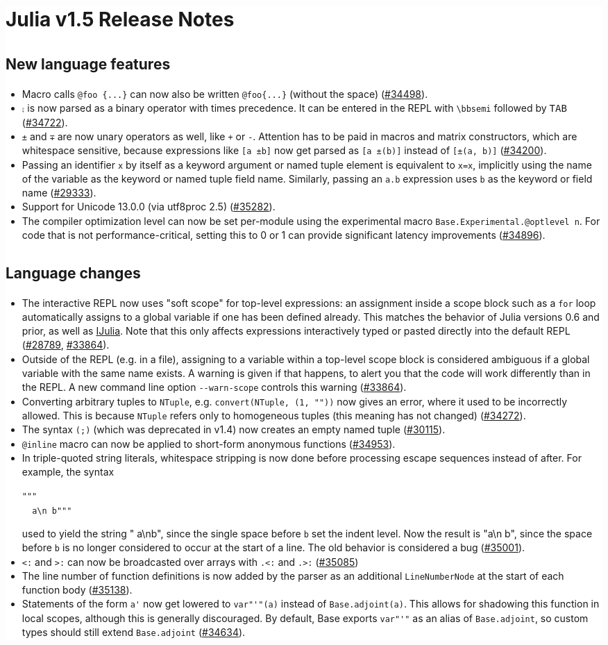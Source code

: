 Julia v1.5 Release Notes
========================

New language features
---------------------

* Macro calls `@foo {...}` can now also be written `@foo{...}` (without the space) ([#34498]).
* `⨟` is now parsed as a binary operator with times precedence. It can be entered in the REPL
  with `\bbsemi` followed by <kbd>TAB</kbd> ([#34722]).
* `±` and `∓` are now unary operators as well, like `+` or `-`. Attention has to be paid in
  macros and matrix constructors, which are whitespace sensitive, because expressions like
  `[a ±b]` now get parsed as `[a ±(b)]` instead of `[±(a, b)]` ([#34200]).
* Passing an identifier `x` by itself as a keyword argument or named tuple element
  is equivalent to `x=x`, implicitly using the name of the variable as the keyword
  or named tuple field name.
  Similarly, passing an `a.b` expression uses `b` as the keyword or field name ([#29333]).
* Support for Unicode 13.0.0 (via utf8proc 2.5) ([#35282]).
* The compiler optimization level can now be set per-module using the experimental macro
  `Base.Experimental.@optlevel n`. For code that is not performance-critical, setting
  this to 0 or 1 can provide significant latency improvements ([#34896]).

Language changes
----------------

* The interactive REPL now uses "soft scope" for top-level expressions: an assignment inside a
  scope block such as a `for` loop automatically assigns to a global variable if one has been
  defined already. This matches the behavior of Julia versions 0.6 and prior, as well as
  [IJulia](https://github.com/JuliaLang/IJulia.jl).
  Note that this only affects expressions interactively typed or pasted directly into the
  default REPL ([#28789], [#33864]).
* Outside of the REPL (e.g. in a file), assigning to a variable within a top-level scope
  block is considered ambiguous if a global variable with the same name exists.
  A warning is given if that happens, to alert you that the code will work differently
  than in the REPL.
  A new command line option `--warn-scope` controls this warning ([#33864]).
* Converting arbitrary tuples to `NTuple`, e.g. `convert(NTuple, (1, ""))` now gives an error,
  where it used to be incorrectly allowed. This is because `NTuple` refers only to homogeneous
  tuples (this meaning has not changed) ([#34272]).
* The syntax `(;)` (which was deprecated in v1.4) now creates an empty named tuple ([#30115]).
* `@inline` macro can now be applied to short-form anonymous functions ([#34953]).
* In triple-quoted string literals, whitespace stripping is now done before processing
  escape sequences instead of after. For example, the syntax
  ```
  """
    a\n b"""
  ```
  used to yield the string " a\nb", since the single space before `b` set the indent level.
  Now the result is "a\n b", since the space before `b` is no longer considered to occur
  at the start of a line. The old behavior is considered a bug ([#35001]).
* `<:` and `>:` can now be broadcasted over arrays with `.<:` and `.>:`  ([#35085])
* The line number of function definitions is now added by the parser as an
  additional `LineNumberNode` at the start of each function body ([#35138]).
* Statements of the form `a'` now get lowered to `var"'"(a)` instead of `Base.adjoint(a)`. This
  allows for shadowing this function in local scopes, although this is generally discouraged.
  By default, Base exports `var"'"` as an alias of `Base.adjoint`, so custom types should still
  extend `Base.adjoint` ([#34634]).


[#25930]: https://github.com/JuliaLang/julia/issues/25930
[#26872]: https://github.com/JuliaLang/julia/issues/26872
[#28789]: https://github.com/JuliaLang/julia/issues/28789
[#28811]: https://github.com/JuliaLang/julia/issues/28811
[#29240]: https://github.com/JuliaLang/julia/issues/29240
[#29333]: https://github.com/JuliaLang/julia/issues/29333
[#29411]: https://github.com/JuliaLang/julia/issues/29411
[#29927]: https://github.com/JuliaLang/julia/issues/29927
[#30115]: https://github.com/JuliaLang/julia/issues/30115
[#31149]: https://github.com/JuliaLang/julia/issues/31149
[#31487]: https://github.com/JuliaLang/julia/issues/31487
[#32305]: https://github.com/JuliaLang/julia/issues/32305
[#32348]: https://github.com/JuliaLang/julia/issues/32348
[#32748]: https://github.com/JuliaLang/julia/issues/32748
[#33193]: https://github.com/JuliaLang/julia/issues/33193
[#33721]: https://github.com/JuliaLang/julia/issues/33721
[#33864]: https://github.com/JuliaLang/julia/issues/33864
[#33886]: https://github.com/JuliaLang/julia/issues/33886
[#33937]: https://github.com/JuliaLang/julia/issues/33937
[#34126]: https://github.com/JuliaLang/julia/issues/34126
[#34149]: https://github.com/JuliaLang/julia/issues/34149
[#34199]: https://github.com/JuliaLang/julia/issues/34199
[#34200]: https://github.com/JuliaLang/julia/issues/34200
[#34211]: https://github.com/JuliaLang/julia/issues/34211
[#34239]: https://github.com/JuliaLang/julia/issues/34239
[#34272]: https://github.com/JuliaLang/julia/issues/34272
[#34296]: https://github.com/JuliaLang/julia/issues/34296
[#34320]: https://github.com/JuliaLang/julia/issues/34320
[#34347]: https://github.com/JuliaLang/julia/issues/34347
[#34350]: https://github.com/JuliaLang/julia/issues/34350
[#34419]: https://github.com/JuliaLang/julia/issues/34419
[#34427]: https://github.com/JuliaLang/julia/issues/34427
[#34430]: https://github.com/JuliaLang/julia/issues/34430
[#34498]: https://github.com/JuliaLang/julia/issues/34498
[#34524]: https://github.com/JuliaLang/julia/issues/34524
[#34548]: https://github.com/JuliaLang/julia/issues/34548
[#34595]: https://github.com/JuliaLang/julia/issues/34595
[#34634]: https://github.com/JuliaLang/julia/issues/34634
[#34652]: https://github.com/JuliaLang/julia/issues/34652
[#34654]: https://github.com/JuliaLang/julia/issues/34654
[#34656]: https://github.com/JuliaLang/julia/issues/34656
[#34722]: https://github.com/JuliaLang/julia/issues/34722
[#34791]: https://github.com/JuliaLang/julia/issues/34791
[#34896]: https://github.com/JuliaLang/julia/issues/34896
[#34953]: https://github.com/JuliaLang/julia/issues/34953
[#35001]: https://github.com/JuliaLang/julia/issues/35001
[#35057]: https://github.com/JuliaLang/julia/issues/35057
[#35078]: https://github.com/JuliaLang/julia/issues/35078
[#35085]: https://github.com/JuliaLang/julia/issues/35085
[#35094]: https://github.com/JuliaLang/julia/issues/35094
[#35108]: https://github.com/JuliaLang/julia/issues/35108
[#35113]: https://github.com/JuliaLang/julia/issues/35113
[#35124]: https://github.com/JuliaLang/julia/issues/35124
[#35132]: https://github.com/JuliaLang/julia/issues/35132
[#35138]: https://github.com/JuliaLang/julia/issues/35138
[#35282]: https://github.com/JuliaLang/julia/issues/35282
[#35283]: https://github.com/JuliaLang/julia/issues/35283
[#35289]: https://github.com/JuliaLang/julia/issues/35289
[#35303]: https://github.com/JuliaLang/julia/issues/35303
[#35362]: https://github.com/JuliaLang/julia/issues/35362
[#35426]: https://github.com/JuliaLang/julia/issues/35426
[#35513]: https://github.com/JuliaLang/julia/issues/35513
[#35521]: https://github.com/JuliaLang/julia/issues/35521
[#35522]: https://github.com/JuliaLang/julia/issues/35522
[#35554]: https://github.com/JuliaLang/julia/issues/35554
[#35626]: https://github.com/JuliaLang/julia/issues/35626
[#36070]: https://github.com/JuliaLang/julia/issues/36070